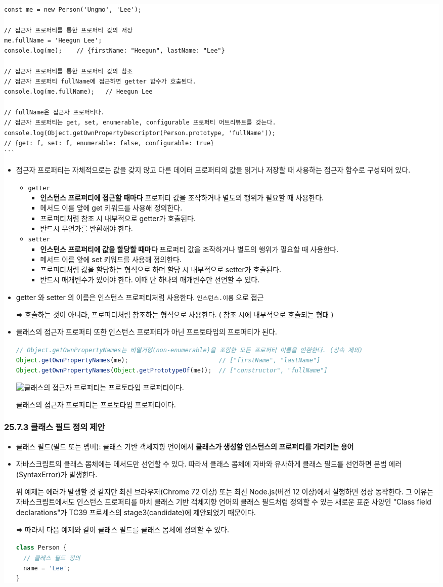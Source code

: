    const me = new Person('Ungmo', 'Lee');
    
    // 접근자 프로퍼티를 통한 프로퍼티 값의 저장
    me.fullName = 'Heegun Lee';
    console.log(me);    // {firstName: "Heegun", lastName: "Lee"}
    
    // 접근자 프로퍼티를 통한 프로퍼티 값의 참조
    // 접근자 프로퍼티 fullName에 접근하면 getter 함수가 호출된다.
    console.log(me.fullName);   // Heegun Lee
    
    // fullName은 접근자 프로퍼티다.
    // 접근자 프로퍼티는 get, set, enumerable, configurable 프로퍼티 어트리뷰트를 갖는다.
    console.log(Object.getOwnPropertyDescriptor(Person.prototype, 'fullName'));
    // {get: f, set: f, enumerable: false, configurable: true}
    ```
    
- 접근자 프로퍼티는 자체적으로는 값을 갖지 않고 다른 데이터 프로퍼티의 값을 읽거나 저장할 때 사용하는 접근자 함수로 구성되어 있다.
    - `getter`
        - **인스턴스 프로퍼티에 접근할 때마다** 프로퍼티 값을 조작하거나 별도의 행위가 필요할 때 사용한다.
        - 메서드 이름 앞에 get 키워드를 사용해 정의한다.
        - 프로퍼티처럼 참조 시 내부적으로 getter가 호출된다.
        - 반드시 무언가를 반환해야 한다.
    - `setter`
        - **인스턴스 프로퍼티에 값을 할당할 때마다** 프로퍼티 값을 조작하거나 별도의 행위가 필요할 때 사용한다.
        - 메서드 이름 앞에 set 키워드를 사용해 정의한다.
        - 프로퍼티처럼 값을 할당하는 형식으로 하며 할당 시 내부적으로 setter가 호출된다.
        - 반드시 매개변수가 있어야 한다. 이때 단 하나의 매개변수만 선언할 수 있다.
- getter 와 setter 의 이름은 인스턴스 프로퍼티처럼 사용한다. `인스턴스.이름` 으로 접근
    
    ⇒ 호출하는 것이 아니라, 프로퍼티처럼 참조하는 형식으로 사용한다. ( 참조 시에 내부적으로 호출되는 형태 ) 
    
- 클래스의 접근자 프로퍼티 또한 인스턴스 프로퍼티가 아닌 프로토타입의 프로퍼티가 된다.
    
    ```jsx
    // Object.getOwnPropertyNames는 비열거형(non-enumerable)을 포함한 모든 프로퍼티 이름을 반환한다. (상속 제외)
    Object.getOwnPropertyNames(me);                         // ["firstName", "lastName"]
    Object.getOwnPropertyNames(Object.getPrototypeOf(me));  // ["constructor", "fullName"]
    ```
    
    ![클래스의 접근자 프로퍼티는 프로토타입 프로퍼티이다.](https://velog.velcdn.com/images/kozel/post/89dc7fcd-01a6-42f5-93e2-10241df7f4e3/image.jpeg)
    
    클래스의 접근자 프로퍼티는 프로토타입 프로퍼티이다.
    

### 25.7.3 클래스 필드 정의 제안

- 클래스 필드(필드 또는 멤버):  클래스 기반 객체지향 언어에서 **클래스가 생성할 인스턴스의 프로퍼티를 가리키는 용어**
- 자바스크립트의 클래스 몸체에는 메서드만 선언할 수 있다. 따라서 클래스 몸체에 자바와 유사하게 클래스 필드를 선언하면 문법 에러(SyntaxError)가 발생한다.
    
    위 예제는 에러가 발생할 것 같지만 최신 브라우저(Chrome 72 이상) 또는 최신 Node.js(버전 12 이상)에서 실행하면 정상 동작한다. 그 이유는 자바스크립트에서도 인스턴스 프로퍼티를 마치 클래스 기반 객체지향 언어의 클래스 필드처럼 정의할 수 있는 새로운 표준 사양인 "Class field declarations"가 TC39 프로세스의 stage3(candidate)에 제안되었기 때문이다.
    
    ⇒ 따라서 다음 예제와 같이 클래스 필드를 클래스 몸체에 정의할 수 있다.
    
    ```jsx
    class Person {
      // 클래스 필드 정의
      name = 'Lee';
    }
    